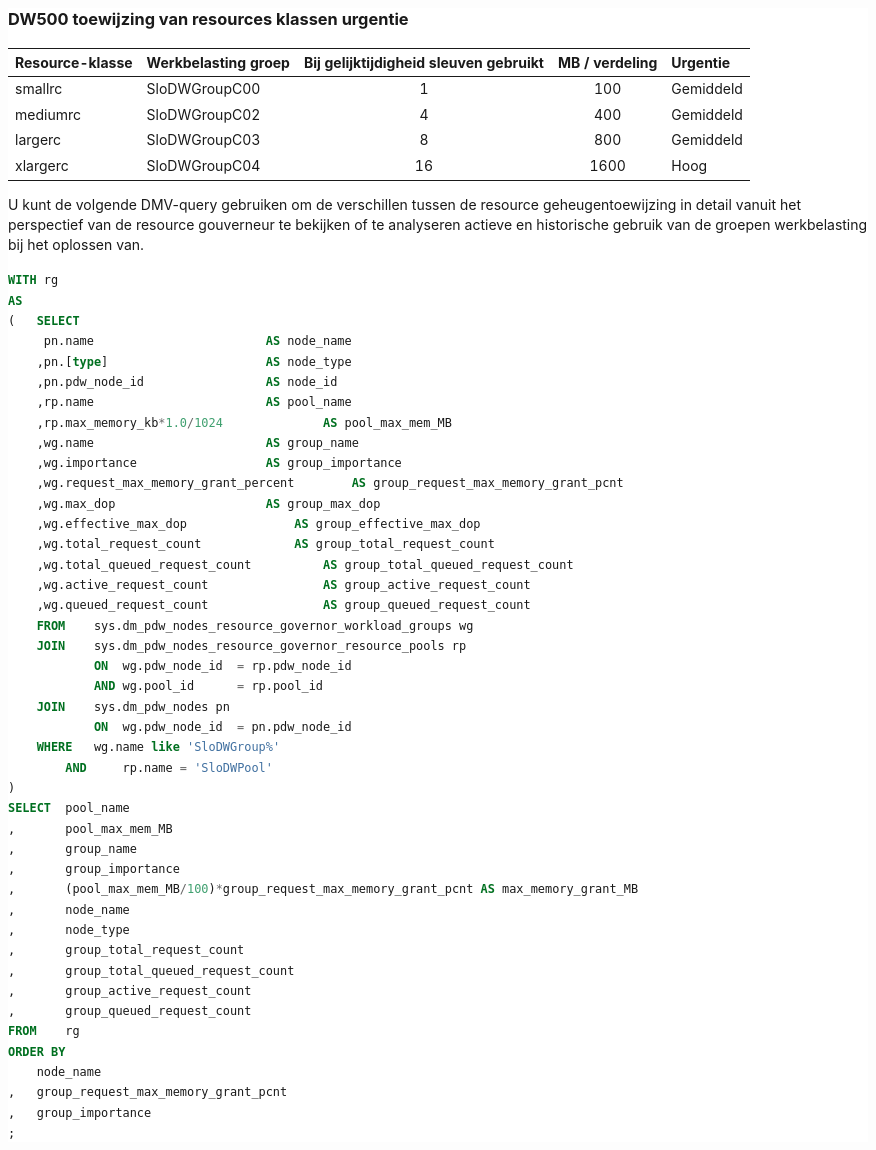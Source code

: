 ### <a name="dw500-mapping-of-resource-classes-to-importance"></a>DW500 toewijzing van resources klassen urgentie

| Resource-klasse | Werkbelasting groep | Bij gelijktijdigheid sleuven gebruikt | MB / verdeling | Urgentie |
| :------------- | :------------- | :--------------------: | :---------------: | :--------- |
| smallrc        | SloDWGroupC00  |           1            |         100       |   Gemiddeld   |
| mediumrc       | SloDWGroupC02  |           4            |         400       |   Gemiddeld   |
| largerc        | SloDWGroupC03  |           8            |         800       |   Gemiddeld   |
| xlargerc       | SloDWGroupC04  |          16            |        1600      |   Hoog     |


U kunt de volgende DMV-query gebruiken om de verschillen tussen de resource geheugentoewijzing in detail vanuit het perspectief van de resource gouverneur te bekijken of te analyseren actieve en historische gebruik van de groepen werkbelasting bij het oplossen van.

```sql
WITH rg
AS
(   SELECT  
     pn.name                        AS node_name
    ,pn.[type]                      AS node_type
    ,pn.pdw_node_id                 AS node_id
    ,rp.name                        AS pool_name
    ,rp.max_memory_kb*1.0/1024              AS pool_max_mem_MB
    ,wg.name                        AS group_name
    ,wg.importance                  AS group_importance
    ,wg.request_max_memory_grant_percent        AS group_request_max_memory_grant_pcnt
    ,wg.max_dop                     AS group_max_dop
    ,wg.effective_max_dop               AS group_effective_max_dop
    ,wg.total_request_count             AS group_total_request_count
    ,wg.total_queued_request_count          AS group_total_queued_request_count
    ,wg.active_request_count                AS group_active_request_count
    ,wg.queued_request_count                AS group_queued_request_count
    FROM    sys.dm_pdw_nodes_resource_governor_workload_groups wg
    JOIN    sys.dm_pdw_nodes_resource_governor_resource_pools rp    
            ON  wg.pdw_node_id  = rp.pdw_node_id
            AND wg.pool_id      = rp.pool_id
    JOIN    sys.dm_pdw_nodes pn
            ON  wg.pdw_node_id  = pn.pdw_node_id
    WHERE   wg.name like 'SloDWGroup%'
        AND     rp.name = 'SloDWPool'
)
SELECT  pool_name
,       pool_max_mem_MB
,       group_name
,       group_importance
,       (pool_max_mem_MB/100)*group_request_max_memory_grant_pcnt AS max_memory_grant_MB
,       node_name
,       node_type
,       group_total_request_count
,       group_total_queued_request_count
,       group_active_request_count
,       group_queued_request_count
FROM    rg
ORDER BY
    node_name
,   group_request_max_memory_grant_pcnt
,   group_importance
;
```


[Een database in SQL Data Warehouse beveiligen]: ./sql-data-warehouse-overview-manage-security.md
[Opnieuw samenstellen van indexen segment kwaliteitsverbetering]: ./sql-data-warehouse-tables-index.md#rebuilding-indexes-to-improve-segment-quality
[Een database in SQL Data Warehouse beveiligen]: ./sql-data-warehouse-overview-manage-security.md